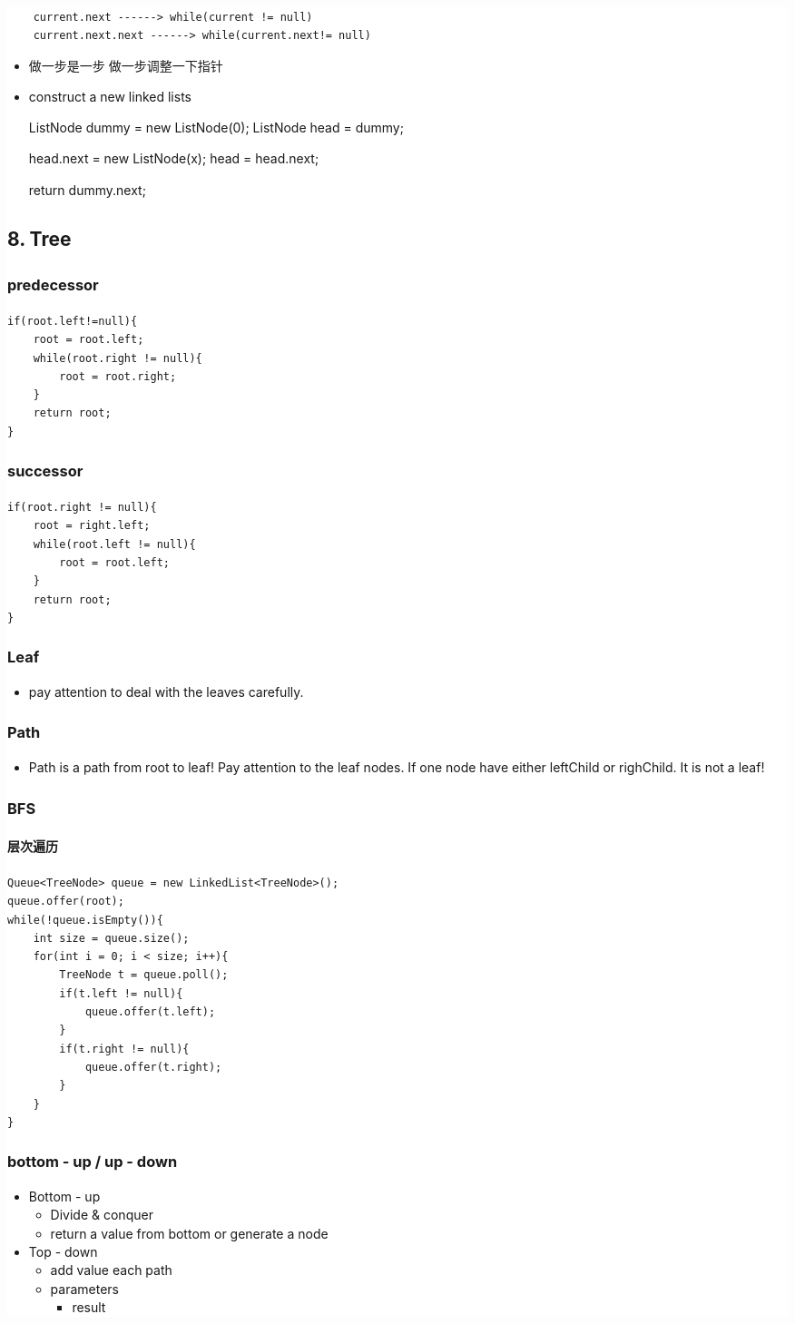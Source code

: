 
        current.next ------> while(current != null)
        current.next.next ------> while(current.next!= null)
- 做一步是一步 做一步调整一下指针
- construct a new linked lists


    ListNode dummy = new ListNode(0);
    ListNode head = dummy;

    head.next = new ListNode(x);
    head = head.next;

    return dummy.next;

## 8. Tree
### predecessor
    if(root.left!=null){
        root = root.left;
        while(root.right != null){
            root = root.right;
        }
        return root;
    }
### successor
    if(root.right != null){
        root = right.left;
        while(root.left != null){
            root = root.left;
        }
        return root;
    }
### Leaf
- pay attention to deal with the leaves carefully.
### Path
- Path is a path from root to leaf! Pay attention to the leaf nodes. If one node have either leftChild or righChild. It is not a leaf!
### BFS
#### 层次遍历
    Queue<TreeNode> queue = new LinkedList<TreeNode>();
    queue.offer(root);
    while(!queue.isEmpty()){
        int size = queue.size();
        for(int i = 0; i < size; i++){
            TreeNode t = queue.poll();
            if(t.left != null){
                queue.offer(t.left);
            }
            if(t.right != null){
                queue.offer(t.right);
            }
        }
    }
### bottom - up / up - down
- Bottom - up
    + Divide & conquer
    + return a value from bottom or generate a node
- Top - down
    + add value each path
    + parameters
        + result